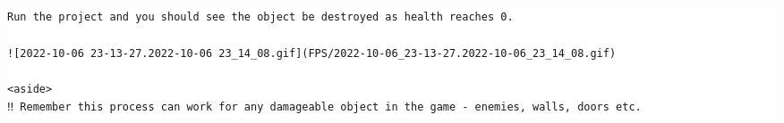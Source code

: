     Run the project and you should see the object be destroyed as health reaches 0.
    
    ![2022-10-06 23-13-27.2022-10-06 23_14_08.gif](FPS/2022-10-06_23-13-27.2022-10-06_23_14_08.gif)
    
    <aside>
    ‼️ Remember this process can work for any damageable object in the game - enemies, walls, doors etc.
    